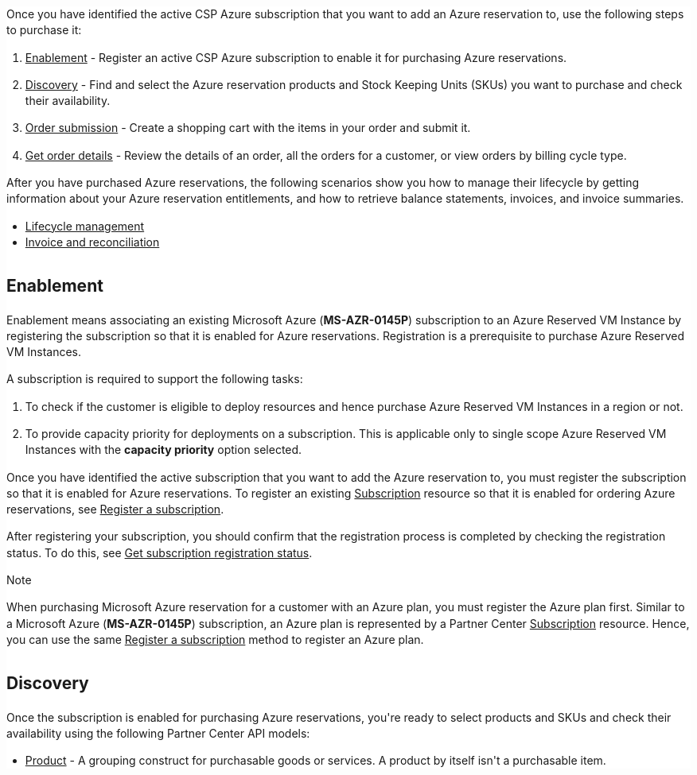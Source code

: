Once you have identified the active CSP Azure subscription that you want to add an Azure reservation to, use the following steps to purchase it:

1. [Enablement](#enablement) - Register an active CSP Azure subscription to enable it for purchasing Azure reservations.

2. [Discovery](#discovery) - Find and select the Azure reservation products and Stock Keeping Units (SKUs) you want to purchase and check their availability.

3. [Order submission](#order-submission) - Create a shopping cart with the items in your order and submit it.

4. [Get order details](#get-order-details) - Review the details of an order, all the orders for a customer, or view orders by billing cycle type.

After you have purchased Azure reservations, the following scenarios show you how to manage their lifecycle by getting information about your Azure reservation entitlements, and how to retrieve balance statements, invoices, and invoice summaries.

- [Lifecycle management](#lifecycle-management)
- [Invoice and reconciliation](#invoice-and-reconciliation)

## Enablement

Enablement means associating an existing Microsoft Azure (**MS-AZR-0145P**) subscription to an Azure Reserved VM Instance by registering the subscription so that it is enabled for Azure reservations. Registration is a prerequisite to purchase Azure Reserved VM Instances.

A subscription is required to support the following tasks:

1. To check if the customer is eligible to deploy resources and hence purchase Azure Reserved VM Instances in a region or not.

2. To provide capacity priority for deployments on a subscription. This is applicable only to single scope Azure Reserved VM Instances with the **capacity priority** option selected.

Once you have identified the active subscription that you want to add the Azure reservation to, you must register the subscription so that it is enabled for Azure reservations. To register an existing [Subscription](subscription-resources.md) resource so that it is enabled for ordering Azure reservations, see [Register a subscription](register-a-subscription.md).

After registering your subscription, you should confirm that the registration process is completed by checking the registration status. To do this, see [Get subscription registration status](get-subscription-registration-status.md).

> [!NOTE]
> When purchasing Microsoft Azure reservation for a customer with an Azure plan, you must register the Azure plan first. Similar to a Microsoft Azure (**MS-AZR-0145P**) subscription, an Azure plan is represented by a Partner Center [Subscription](subscription-resources.md) resource. Hence, you can use the same [Register a subscription](register-a-subscription.md) method to register an Azure plan.

## Discovery

Once the subscription is enabled for purchasing Azure reservations, you're ready to select products and SKUs and check their availability using the following Partner Center API models:

- [Product](product-resources.md#product) - A grouping construct for purchasable goods or services. A product by itself isn't a purchasable item.​​
